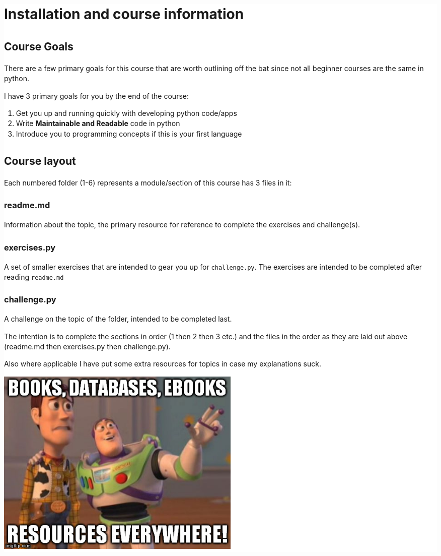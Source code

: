 # Installation and course information

## Course Goals

There are a few primary goals for this course that are worth outlining off the bat since not all beginner courses are the same in python.



I have 3 primary goals for you by the end of the course:

1. Get you up and running quickly with developing python code/apps
2. Write **Maintainable and Readable** code in python
3. Introduce you to programming concepts if this is your first language



## Course layout

Each numbered folder (1-6) represents a module/section of this course has 3 files in it:

### readme.md

Information about the topic, the primary resource for reference to complete the exercises and challenge(s). 

### exercises.py

A set of smaller exercises that are intended to gear you up for ```challenge.py```. The exercises are intended to be completed after reading ```readme.md```

### challenge.py

A challenge on the topic of the folder, intended to be completed last.



The intention is to complete the sections in order (1 then 2 then 3 etc.) and the files in the order as they are laid out above (readme.md then exercises.py then challenge.py). 



Also where applicable I have put some extra resources for topics in case my explanations suck.

<img src="../Images/Memes/resources.jpg" style="zoom:90%;" />
